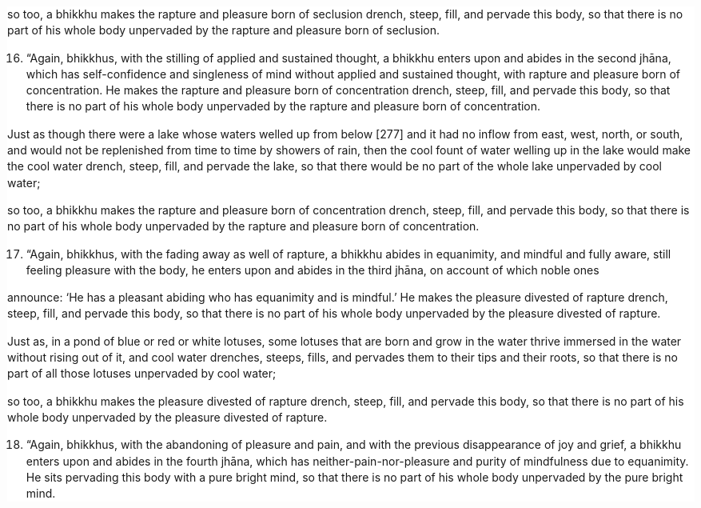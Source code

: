 so too, a bhikkhu makes the rapture and pleasure born
of seclusion drench, steep, fill, and pervade this body, so that
there is no part of his whole body unpervaded by the rapture
and pleasure born of seclusion.

16. “Again, bhikkhus, with the stilling of applied and
sustained thought, a bhikkhu enters upon and abides in the
second jhāna, which has self-confidence and singleness of
mind without applied and sustained thought, with rapture and
pleasure born of concentration. He makes the rapture and
pleasure born of concentration drench, steep, fill, and pervade
this body, so that there is no part of his whole body unpervaded
by the rapture and pleasure born of concentration.

Just as though there were a lake whose waters welled up
from below [277] and it had no inflow from east, west, north,
or south, and would not be replenished from time to time by
showers of rain, then the cool fount of water welling up in
the lake would make the cool water drench, steep, fill, and
pervade the lake, so that there would be no part of the whole
lake unpervaded by cool water;

so too, a bhikkhu makes the rapture and pleasure born
of concentration drench, steep, fill, and pervade this body,
so that there is no part of his whole body unpervaded by the
rapture and pleasure born of concentration.

17. “Again, bhikkhus, with the fading away as well of
rapture, a bhikkhu abides in equanimity, and mindful and fully
aware, still feeling pleasure with the body, he enters upon
and abides in the third jhāna, on account of which noble ones


announce: ‘He has a pleasant abiding who has equanimity
and is mindful.’ He makes the pleasure divested of rapture
drench, steep, fill, and pervade this body, so that there is no
part of his whole body unpervaded by the pleasure divested
of rapture.

Just as, in a pond of blue or red or white lotuses, some
lotuses that are born and grow in the water thrive immersed
in the water without rising out of it, and cool water drenches,
steeps, fills, and pervades them to their tips and their roots,
so that there is no part of all those lotuses unpervaded by cool
water;

so too, a bhikkhu makes the pleasure divested of rapture
drench, steep, fill, and pervade this body, so that there is no
part of his whole body unpervaded by the pleasure divested
of rapture.

18. “Again, bhikkhus, with the abandoning of pleasure and
pain, and with the previous disappearance of joy and grief, a
bhikkhu enters upon and abides in the fourth jhāna, which
has neither-pain-nor-pleasure and purity of mindfulness due
to equanimity. He sits pervading this body with a pure bright
mind, so that there is no part of his whole body unpervaded by
the pure bright mind.
